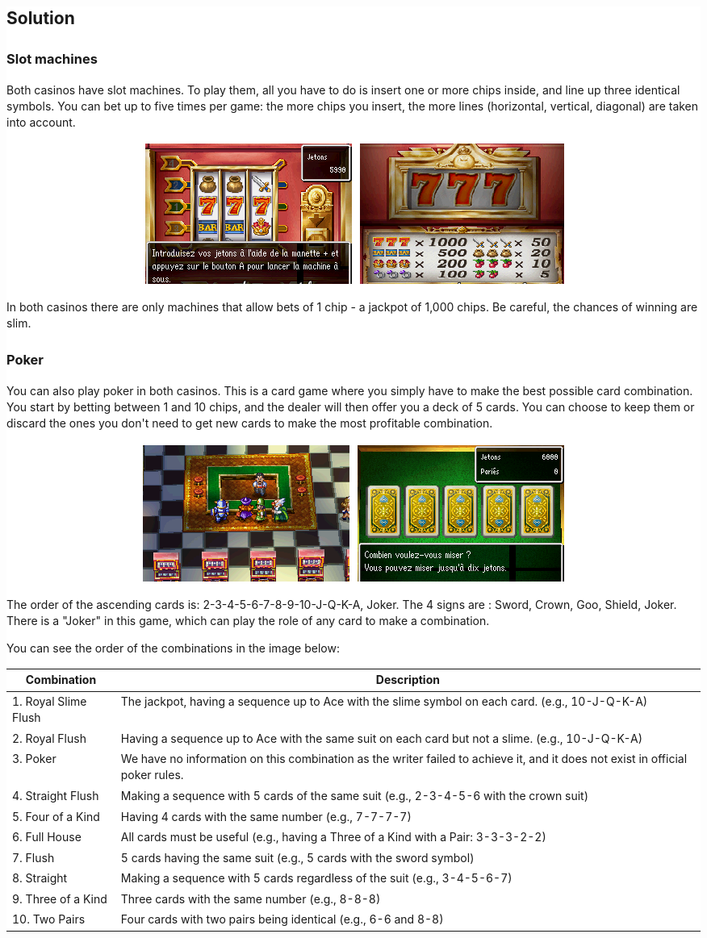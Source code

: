 ## Solution
### Slot machines
Both casinos have slot machines. To play them, all you have to do is insert one or more chips inside, and line up three identical symbols. You can bet up to five times per game: the more chips you insert, the more lines (horizontal, vertical, diagonal) are taken into account.

<p align="center"><img src="img/Casino/777.png"></p>

In both casinos there are only machines that allow bets of 1 chip - a jackpot of 1,000 chips. Be careful, the chances of winning are slim.

### Poker
You can also play poker in both casinos. This is a card game where you simply have to make the best possible card combination. You start by betting between 1 and 10 chips, and the dealer will then offer you a deck of 5 cards. You can choose to keep them or discard the ones you don't need to get new cards to make the most profitable combination.

<p align="center"><img src="img/Casino/poker.png"></p>

The order of the ascending cards is: 2-3-4-5-6-7-8-9-10-J-Q-K-A, Joker. The 4 signs are : Sword, Crown, Goo, Shield, Joker. There is a "Joker" in this game, which can play the role of any card to make a combination.

You can see the order of the combinations in the image below:

|Combination           |Description                                                                                                      |
|----------------------|------------------------------------------------------------------------------------------------------------------|
|1. Royal Slime Flush  |The jackpot, having a sequence up to Ace with the slime symbol on each card. (e.g., 10-J-Q-K-A)                  |
|2. Royal Flush         |Having a sequence up to Ace with the same suit on each card but not a slime. (e.g., 10-J-Q-K-A)                   |
|3. Poker               |We have no information on this combination as the writer failed to achieve it, and it does not exist in official poker rules.|
|4. Straight Flush      |Making a sequence with 5 cards of the same suit (e.g., 2-3-4-5-6 with the crown suit)                             |
|5. Four of a Kind      |Having 4 cards with the same number (e.g., 7-7-7-7)                                                               |
|6. Full House          |All cards must be useful (e.g., having a Three of a Kind with a Pair: 3-3-3-2-2)                                   |
|7. Flush               |5 cards having the same suit (e.g., 5 cards with the sword symbol)                                               |
|8. Straight            |Making a sequence with 5 cards regardless of the suit (e.g., 3-4-5-6-7)                                          |
|9. Three of a Kind     |Three cards with the same number (e.g., 8-8-8)                                                                   |
|10. Two Pairs          |Four cards with two pairs being identical (e.g., 6-6 and 8-8)                                                    |
